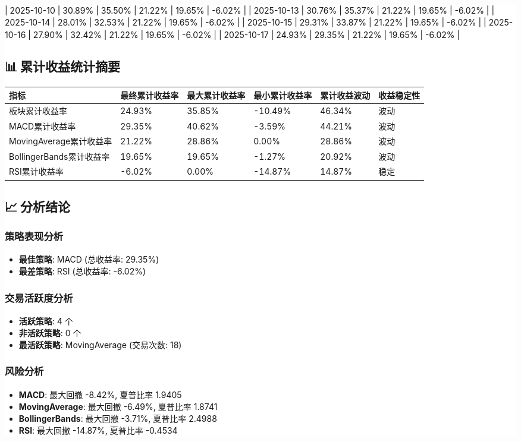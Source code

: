 | 2025-10-10 | 30.89%    | 35.50%      | 21.22%               | 19.65%                | -6.02%     |
| 2025-10-13 | 30.76%    | 35.37%      | 21.22%               | 19.65%                | -6.02%     |
| 2025-10-14 | 28.01%    | 32.53%      | 21.22%               | 19.65%                | -6.02%     |
| 2025-10-15 | 29.31%    | 33.87%      | 21.22%               | 19.65%                | -6.02%     |
| 2025-10-16 | 27.90%    | 32.42%      | 21.22%               | 19.65%                | -6.02%     |
| 2025-10-17 | 24.93%    | 29.35%      | 21.22%               | 19.65%                | -6.02%     |

## 📊 累计收益统计摘要

| 指标                  | 最终累计收益率   | 最大累计收益率   | 最小累计收益率   | 累计收益波动   | 收益稳定性   |
|:--------------------|:----------|:----------|:----------|:---------|:--------|
| 板块累计收益率             | 24.93%    | 35.85%    | -10.49%   | 46.34%   | 波动      |
| MACD累计收益率           | 29.35%    | 40.62%    | -3.59%    | 44.21%   | 波动      |
| MovingAverage累计收益率  | 21.22%    | 28.86%    | 0.00%     | 28.86%   | 波动      |
| BollingerBands累计收益率 | 19.65%    | 19.65%    | -1.27%    | 20.92%   | 波动      |
| RSI累计收益率            | -6.02%    | 0.00%     | -14.87%   | 14.87%   | 稳定      |

## 📈 分析结论

### 策略表现分析
- **最佳策略**: MACD (总收益率: 29.35%)
- **最差策略**: RSI (总收益率: -6.02%)
### 交易活跃度分析
- **活跃策略**: 4 个
- **非活跃策略**: 0 个
- **最活跃策略**: MovingAverage (交易次数: 18)
### 风险分析
- **MACD**: 最大回撤 -8.42%, 夏普比率 1.9405
- **MovingAverage**: 最大回撤 -6.49%, 夏普比率 1.8741
- **BollingerBands**: 最大回撤 -3.71%, 夏普比率 2.4988
- **RSI**: 最大回撤 -14.87%, 夏普比率 -0.4534

